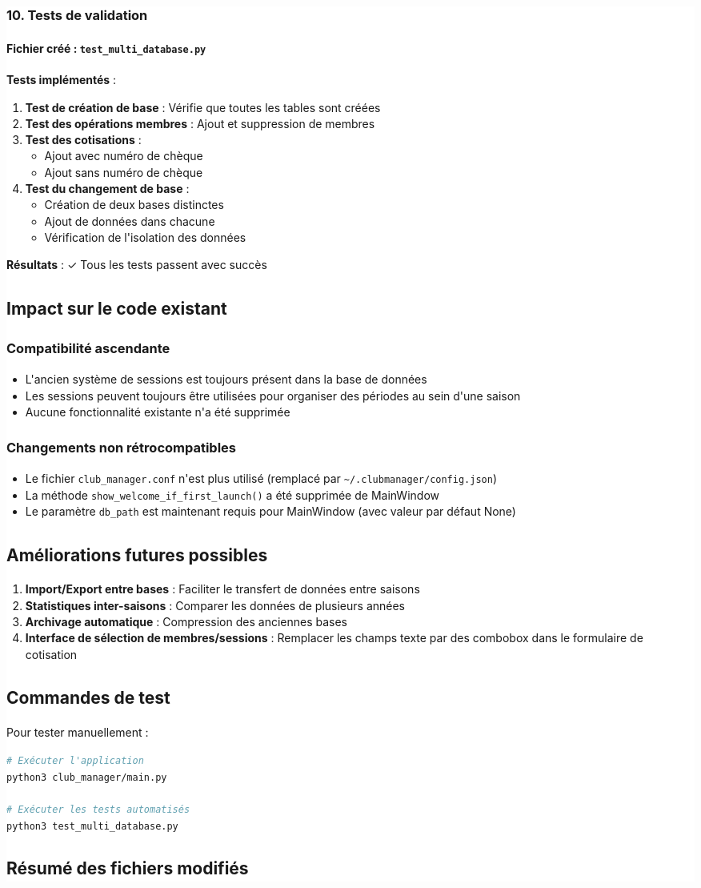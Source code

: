 ### 10. Tests de validation

#### Fichier créé : `test_multi_database.py`

**Tests implémentés** :
1. **Test de création de base** : Vérifie que toutes les tables sont créées
2. **Test des opérations membres** : Ajout et suppression de membres
3. **Test des cotisations** : 
   - Ajout avec numéro de chèque
   - Ajout sans numéro de chèque
4. **Test du changement de base** :
   - Création de deux bases distinctes
   - Ajout de données dans chacune
   - Vérification de l'isolation des données

**Résultats** : ✓ Tous les tests passent avec succès

## Impact sur le code existant

### Compatibilité ascendante
- L'ancien système de sessions est toujours présent dans la base de données
- Les sessions peuvent toujours être utilisées pour organiser des périodes au sein d'une saison
- Aucune fonctionnalité existante n'a été supprimée

### Changements non rétrocompatibles
- Le fichier `club_manager.conf` n'est plus utilisé (remplacé par `~/.clubmanager/config.json`)
- La méthode `show_welcome_if_first_launch()` a été supprimée de MainWindow
- Le paramètre `db_path` est maintenant requis pour MainWindow (avec valeur par défaut None)

## Améliorations futures possibles

1. **Import/Export entre bases** : Faciliter le transfert de données entre saisons
2. **Statistiques inter-saisons** : Comparer les données de plusieurs années
3. **Archivage automatique** : Compression des anciennes bases
4. **Interface de sélection de membres/sessions** : Remplacer les champs texte par des combobox dans le formulaire de cotisation

## Commandes de test

Pour tester manuellement :

```bash
# Exécuter l'application
python3 club_manager/main.py

# Exécuter les tests automatisés
python3 test_multi_database.py
```

## Résumé des fichiers modifiés
